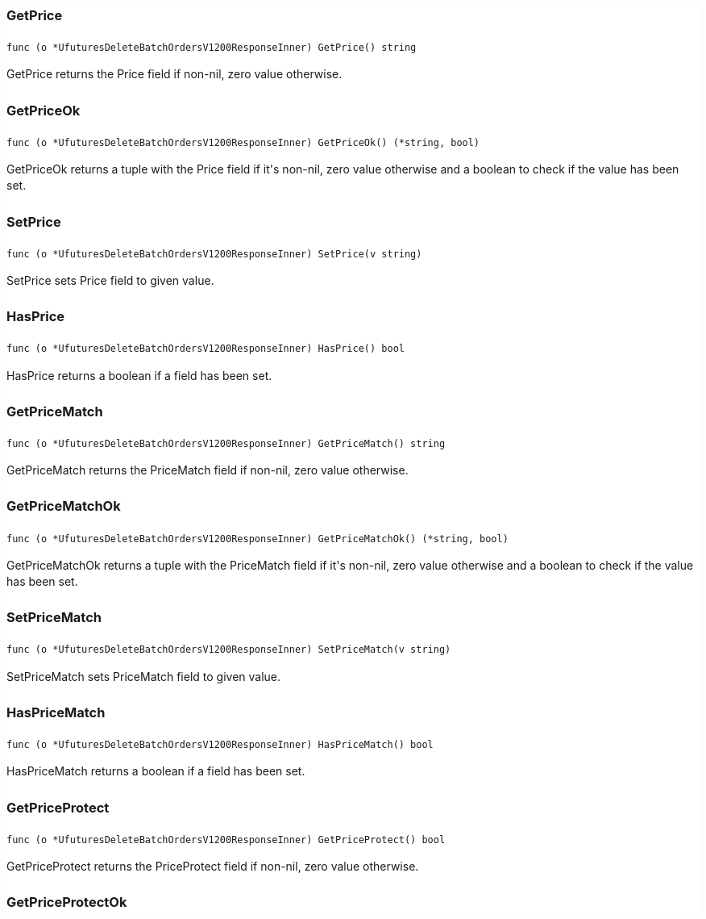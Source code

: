 ### GetPrice

`func (o *UfuturesDeleteBatchOrdersV1200ResponseInner) GetPrice() string`

GetPrice returns the Price field if non-nil, zero value otherwise.

### GetPriceOk

`func (o *UfuturesDeleteBatchOrdersV1200ResponseInner) GetPriceOk() (*string, bool)`

GetPriceOk returns a tuple with the Price field if it's non-nil, zero value otherwise
and a boolean to check if the value has been set.

### SetPrice

`func (o *UfuturesDeleteBatchOrdersV1200ResponseInner) SetPrice(v string)`

SetPrice sets Price field to given value.

### HasPrice

`func (o *UfuturesDeleteBatchOrdersV1200ResponseInner) HasPrice() bool`

HasPrice returns a boolean if a field has been set.

### GetPriceMatch

`func (o *UfuturesDeleteBatchOrdersV1200ResponseInner) GetPriceMatch() string`

GetPriceMatch returns the PriceMatch field if non-nil, zero value otherwise.

### GetPriceMatchOk

`func (o *UfuturesDeleteBatchOrdersV1200ResponseInner) GetPriceMatchOk() (*string, bool)`

GetPriceMatchOk returns a tuple with the PriceMatch field if it's non-nil, zero value otherwise
and a boolean to check if the value has been set.

### SetPriceMatch

`func (o *UfuturesDeleteBatchOrdersV1200ResponseInner) SetPriceMatch(v string)`

SetPriceMatch sets PriceMatch field to given value.

### HasPriceMatch

`func (o *UfuturesDeleteBatchOrdersV1200ResponseInner) HasPriceMatch() bool`

HasPriceMatch returns a boolean if a field has been set.

### GetPriceProtect

`func (o *UfuturesDeleteBatchOrdersV1200ResponseInner) GetPriceProtect() bool`

GetPriceProtect returns the PriceProtect field if non-nil, zero value otherwise.

### GetPriceProtectOk
